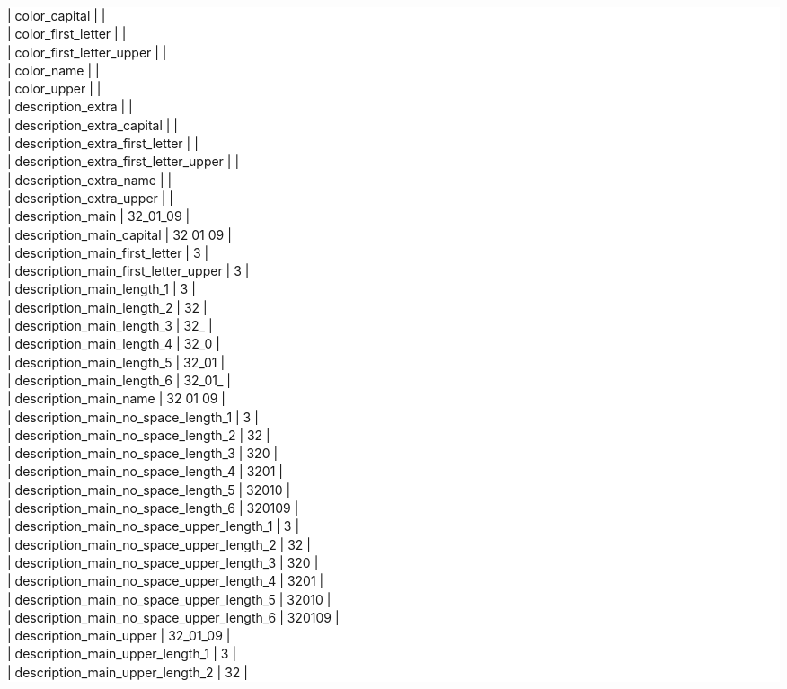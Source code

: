 | color_capital |  |  
| color_first_letter |  |  
| color_first_letter_upper |  |  
| color_name |  |  
| color_upper |  |  
| description_extra |  |  
| description_extra_capital |  |  
| description_extra_first_letter |  |  
| description_extra_first_letter_upper |  |  
| description_extra_name |  |  
| description_extra_upper |  |  
| description_main | 32_01_09 |  
| description_main_capital | 32 01 09 |  
| description_main_first_letter | 3 |  
| description_main_first_letter_upper | 3 |  
| description_main_length_1 | 3 |  
| description_main_length_2 | 32 |  
| description_main_length_3 | 32_ |  
| description_main_length_4 | 32_0 |  
| description_main_length_5 | 32_01 |  
| description_main_length_6 | 32_01_ |  
| description_main_name | 32 01 09 |  
| description_main_no_space_length_1 | 3 |  
| description_main_no_space_length_2 | 32 |  
| description_main_no_space_length_3 | 320 |  
| description_main_no_space_length_4 | 3201 |  
| description_main_no_space_length_5 | 32010 |  
| description_main_no_space_length_6 | 320109 |  
| description_main_no_space_upper_length_1 | 3 |  
| description_main_no_space_upper_length_2 | 32 |  
| description_main_no_space_upper_length_3 | 320 |  
| description_main_no_space_upper_length_4 | 3201 |  
| description_main_no_space_upper_length_5 | 32010 |  
| description_main_no_space_upper_length_6 | 320109 |  
| description_main_upper | 32_01_09 |  
| description_main_upper_length_1 | 3 |  
| description_main_upper_length_2 | 32 |  